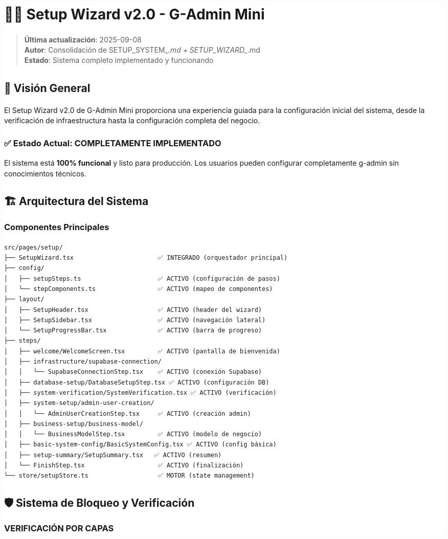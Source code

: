 # 🧙‍♂️ Setup Wizard v2.0 - G-Admin Mini

> **Última actualización**: 2025-09-08  
> **Autor**: Consolidación de SETUP_SYSTEM_*.md + SETUP_WIZARD_*.md  
> **Estado**: Sistema completo implementado y funcionando

## 🎯 Visión General

El Setup Wizard v2.0 de G-Admin Mini proporciona una experiencia guiada para la configuración inicial del sistema, desde la verificación de infraestructura hasta la configuración completa del negocio.

### ✅ **Estado Actual: COMPLETAMENTE IMPLEMENTADO**

El sistema está **100% funcional** y listo para producción. Los usuarios pueden configurar completamente g-admin sin conocimientos técnicos.

## 🏗️ Arquitectura del Sistema

### Componentes Principales

```
src/pages/setup/
├── SetupWizard.tsx                       ✅ INTEGRADO (orquestador principal)
├── config/
│   ├── setupSteps.ts                     ✅ ACTIVO (configuración de pasos)
│   └── stepComponents.ts                 ✅ ACTIVO (mapeo de componentes)
├── layout/
│   ├── SetupHeader.tsx                   ✅ ACTIVO (header del wizard)
│   ├── SetupSidebar.tsx                  ✅ ACTIVO (navegación lateral)
│   └── SetupProgressBar.tsx              ✅ ACTIVO (barra de progreso)
├── steps/
│   ├── welcome/WelcomeScreen.tsx         ✅ ACTIVO (pantalla de bienvenida)
│   ├── infrastructure/supabase-connection/
│   │   └── SupabaseConnectionStep.tsx    ✅ ACTIVO (conexión Supabase)
│   ├── database-setup/DatabaseSetupStep.tsx ✅ ACTIVO (configuración DB)
│   ├── system-verification/SystemVerification.tsx ✅ ACTIVO (verificación)
│   ├── system-setup/admin-user-creation/
│   │   └── AdminUserCreationStep.tsx     ✅ ACTIVO (creación admin)
│   ├── business-setup/business-model/
│   │   └── BusinessModelStep.tsx         ✅ ACTIVO (modelo de negocio)
│   ├── basic-system-config/BasicSystemConfig.tsx ✅ ACTIVO (config básica)
│   ├── setup-summary/SetupSummary.tsx   ✅ ACTIVO (resumen)
│   └── FinishStep.tsx                    ✅ ACTIVO (finalización)
└── store/setupStore.ts                   ✅ MOTOR (state management)
```

## 🛡️ Sistema de Bloqueo y Verificación

### **VERIFICACIÓN POR CAPAS**
